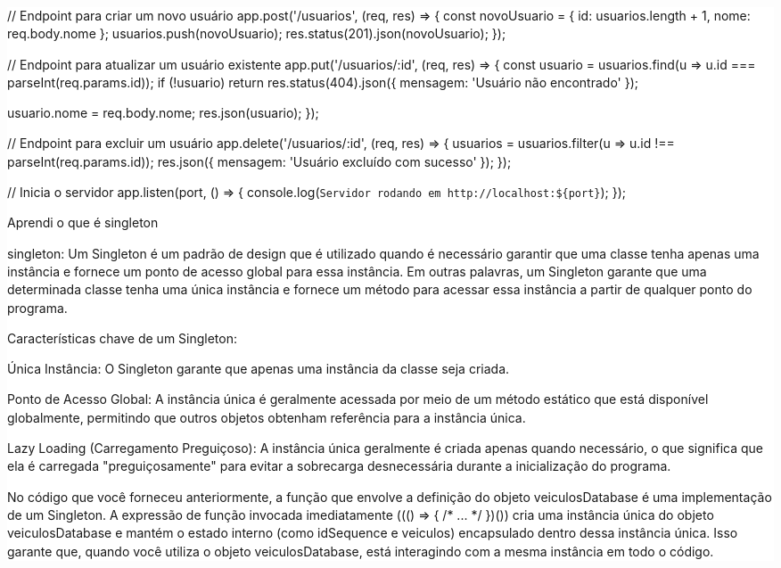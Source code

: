 // Endpoint para criar um novo usuário
app.post('/usuarios', (req, res) => {
  const novoUsuario = {
    id: usuarios.length + 1,
    nome: req.body.nome
  };
  usuarios.push(novoUsuario);
  res.status(201).json(novoUsuario);
});

// Endpoint para atualizar um usuário existente
app.put('/usuarios/:id', (req, res) => {
  const usuario = usuarios.find(u => u.id === parseInt(req.params.id));
  if (!usuario) return res.status(404).json({ mensagem: 'Usuário não encontrado' });

  usuario.nome = req.body.nome;
  res.json(usuario);
});

// Endpoint para excluir um usuário
app.delete('/usuarios/:id', (req, res) => {
  usuarios = usuarios.filter(u => u.id !== parseInt(req.params.id));
  res.json({ mensagem: 'Usuário excluído com sucesso' });
});

// Inicia o servidor
app.listen(port, () => {
  console.log(`Servidor rodando em http://localhost:${port}`);
});



Aprendi o que é singleton

singleton: Um Singleton é um padrão de design que é utilizado quando é necessário garantir que uma classe tenha apenas uma instância e fornece um ponto de acesso global para essa instância. Em outras palavras, um Singleton garante que uma determinada classe tenha uma única instância e fornece um método para acessar essa instância a partir de qualquer ponto do programa.

Características chave de um Singleton:

Única Instância: O Singleton garante que apenas uma instância da classe seja criada.

Ponto de Acesso Global: A instância única é geralmente acessada por meio de um método estático que está disponível globalmente, permitindo que outros objetos obtenham referência para a instância única.

Lazy Loading (Carregamento Preguiçoso): A instância única geralmente é criada apenas quando necessário, o que significa que ela é carregada "preguiçosamente" para evitar a sobrecarga desnecessária durante a inicialização do programa.

No código que você forneceu anteriormente, a função que envolve a definição do objeto veiculosDatabase é uma implementação de um Singleton. A expressão de função invocada imediatamente ((() => { /* ... */ })()) cria uma instância única do objeto veiculosDatabase e mantém o estado interno (como idSequence e veiculos) encapsulado dentro dessa instância única. Isso garante que, quando você utiliza o objeto veiculosDatabase, está interagindo com a mesma instância em todo o código.
